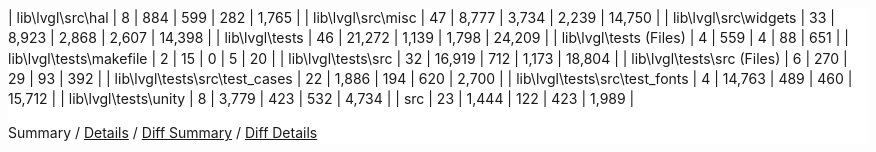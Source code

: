 | lib\\lvgl\\src\\hal | 8 | 884 | 599 | 282 | 1,765 |
| lib\\lvgl\\src\\misc | 47 | 8,777 | 3,734 | 2,239 | 14,750 |
| lib\\lvgl\\src\\widgets | 33 | 8,923 | 2,868 | 2,607 | 14,398 |
| lib\\lvgl\\tests | 46 | 21,272 | 1,139 | 1,798 | 24,209 |
| lib\\lvgl\\tests (Files) | 4 | 559 | 4 | 88 | 651 |
| lib\\lvgl\\tests\\makefile | 2 | 15 | 0 | 5 | 20 |
| lib\\lvgl\\tests\\src | 32 | 16,919 | 712 | 1,173 | 18,804 |
| lib\\lvgl\\tests\\src (Files) | 6 | 270 | 29 | 93 | 392 |
| lib\\lvgl\\tests\\src\\test_cases | 22 | 1,886 | 194 | 620 | 2,700 |
| lib\\lvgl\\tests\\src\\test_fonts | 4 | 14,763 | 489 | 460 | 15,712 |
| lib\\lvgl\\tests\\unity | 8 | 3,779 | 423 | 532 | 4,734 |
| src | 23 | 1,444 | 122 | 423 | 1,989 |

Summary / [Details](details.md) / [Diff Summary](diff.md) / [Diff Details](diff-details.md)